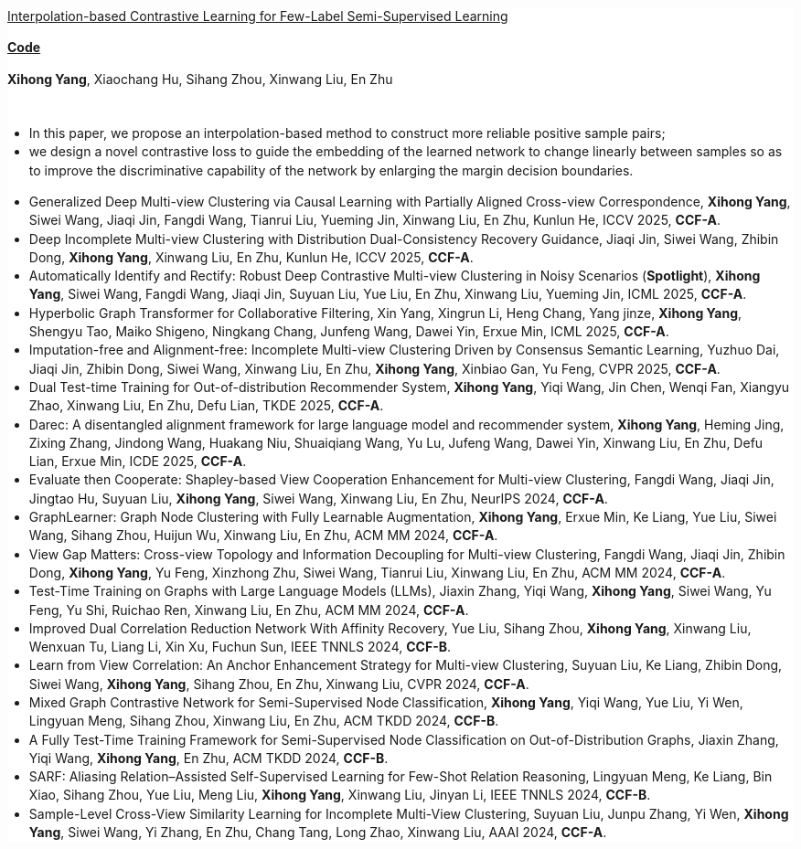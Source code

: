 [Interpolation-based Contrastive Learning for Few-Label Semi-Supervised Learning](https://ieeexplore.ieee.org/abstract/document/9817089/) 

[**Code**](https://github.com/xihongyang1999/ICL_SSL) 

**Xihong Yang**, Xiaochang Hu, Sihang Zhou, Xinwang Liu, En Zhu
# <strong><span class='show_paper_citations' data='DhtAFkwAAAAJ:ALROH1vI_8AC'></span></strong>
- In this paper, we propose an interpolation-based method to construct more reliable positive sample pairs;
- we design a novel contrastive loss to guide the embedding of the learned network to change linearly between samples so as to improve the discriminative capability of the network by enlarging the margin decision boundaries.
</div>
</div>



- Generalized Deep Multi-view Clustering via Causal Learning with Partially Aligned Cross-view Correspondence, **Xihong Yang**, Siwei Wang, Jiaqi Jin, Fangdi Wang, Tianrui Liu, Yueming Jin, Xinwang Liu, En Zhu, Kunlun He, ICCV 2025, **CCF-A**.
- Deep Incomplete Multi-view Clustering with Distribution Dual-Consistency Recovery Guidance, Jiaqi Jin, Siwei Wang, Zhibin Dong, **Xihong Yang**, Xinwang Liu, En Zhu, Kunlun He, ICCV 2025, **CCF-A**.
- Automatically Identify and Rectify: Robust Deep Contrastive Multi-view Clustering in Noisy Scenarios (**Spotlight**), **Xihong Yang**, Siwei Wang, Fangdi Wang, Jiaqi Jin, Suyuan Liu, Yue Liu, En Zhu, Xinwang Liu, Yueming Jin, ICML 2025, **CCF-A**.
- Hyperbolic Graph Transformer for Collaborative Filtering, Xin Yang, Xingrun Li, Heng Chang, Yang jinze, **Xihong Yang**, Shengyu Tao, Maiko Shigeno, Ningkang Chang, Junfeng Wang, Dawei Yin, Erxue Min, ICML 2025, **CCF-A**.
- Imputation-free and Alignment-free: Incomplete Multi-view Clustering Driven by Consensus Semantic Learning, Yuzhuo Dai, Jiaqi Jin, Zhibin Dong, Siwei Wang, Xinwang Liu, En Zhu, **Xihong Yang**, Xinbiao Gan, Yu Feng, CVPR 2025, **CCF-A**.   
- Dual Test-time Training for Out-of-distribution Recommender System, **Xihong Yang**, Yiqi Wang, Jin Chen, Wenqi Fan, Xiangyu Zhao, Xinwang Liu, En Zhu, Defu Lian, TKDE 2025, **CCF-A**.
- Darec: A disentangled alignment framework for large language model and recommender system, **Xihong Yang**, Heming Jing, Zixing Zhang, Jindong Wang, Huakang Niu, Shuaiqiang Wang, Yu Lu, Jufeng Wang, Dawei Yin, Xinwang Liu, En Zhu, Defu Lian, Erxue Min, ICDE 2025, **CCF-A**.
- Evaluate then Cooperate: Shapley-based View Cooperation Enhancement for Multi-view Clustering, Fangdi Wang, Jiaqi Jin, Jingtao Hu, Suyuan Liu, **Xihong Yang**, Siwei Wang, Xinwang Liu, En Zhu, NeurIPS 2024, **CCF-A**.
- GraphLearner: Graph Node Clustering with  Fully Learnable Augmentation, **Xihong Yang**, Erxue Min, Ke Liang, Yue Liu, Siwei Wang, Sihang Zhou, Huijun Wu, Xinwang Liu, En Zhu, ACM MM 2024, **CCF-A**.
- View Gap Matters: Cross-view Topology and Information Decoupling for Multi-view Clustering, Fangdi Wang, Jiaqi Jin, Zhibin Dong, **Xihong Yang**, Yu Feng, Xinzhong Zhu, Siwei Wang, Tianrui Liu, Xinwang Liu, En Zhu, ACM MM 2024, **CCF-A**.
- Test-Time Training on Graphs with Large Language Models (LLMs), Jiaxin Zhang, Yiqi Wang, **Xihong Yang**, Siwei Wang, Yu Feng, Yu Shi, Ruichao Ren, Xinwang Liu, En Zhu, ACM MM 2024, **CCF-A**.
- Improved Dual Correlation Reduction Network With Affinity Recovery, Yue Liu, Sihang Zhou, **Xihong Yang**, Xinwang Liu, Wenxuan Tu, Liang Li, Xin Xu, Fuchun Sun, IEEE TNNLS 2024, **CCF-B**.
- Learn from View Correlation: An Anchor Enhancement Strategy for Multi-view Clustering, Suyuan Liu, Ke Liang, Zhibin Dong, Siwei Wang, **Xihong Yang**, Sihang Zhou, En Zhu, Xinwang Liu, CVPR 2024, **CCF-A**.
- Mixed Graph Contrastive Network for Semi-Supervised Node Classification, **Xihong Yang**, Yiqi Wang, Yue Liu, Yi Wen, Lingyuan Meng, Sihang Zhou, Xinwang Liu, En Zhu, ACM TKDD 2024, **CCF-B**.
- A Fully Test-Time Training Framework for Semi-Supervised Node Classification on Out-of-Distribution Graphs, Jiaxin Zhang, Yiqi Wang, **Xihong Yang**, En Zhu, ACM TKDD 2024, **CCF-B**.
- SARF: Aliasing Relation–Assisted Self-Supervised Learning for Few-Shot Relation Reasoning, Lingyuan Meng, Ke Liang, Bin Xiao, Sihang Zhou, Yue Liu, Meng Liu, **Xihong Yang**, Xinwang Liu, Jinyan Li, IEEE TNNLS 2024, **CCF-B**.
- Sample-Level Cross-View Similarity Learning for Incomplete Multi-View Clustering, Suyuan Liu, Junpu Zhang, Yi Wen, **Xihong Yang**, Siwei Wang, Yi Zhang, En Zhu, Chang Tang, Long Zhao, Xinwang Liu, AAAI 2024, **CCF-A**.
